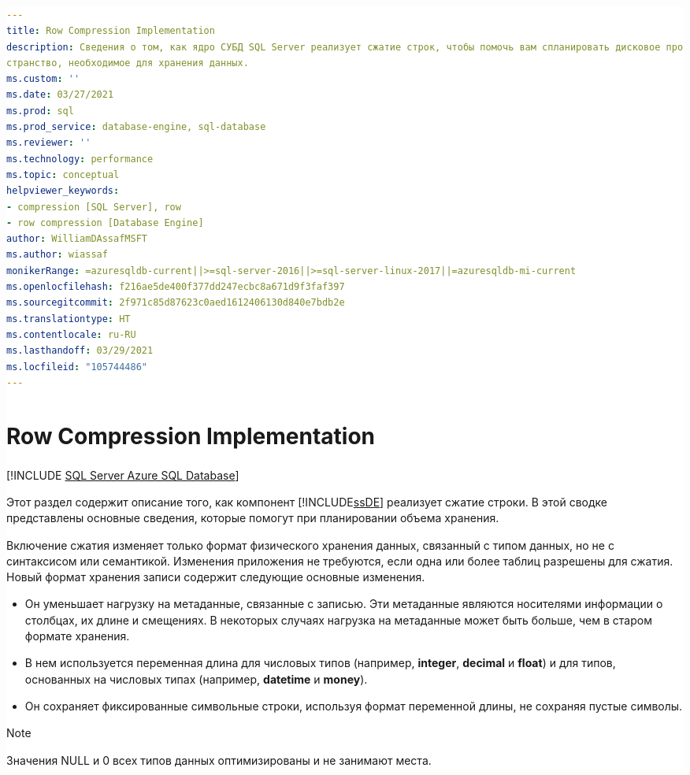 ```yaml
---
title: Row Compression Implementation
description: Сведения о том, как ядро СУБД SQL Server реализует сжатие строк, чтобы помочь вам спланировать дисковое пространство, необходимое для хранения данных.
ms.custom: ''
ms.date: 03/27/2021
ms.prod: sql
ms.prod_service: database-engine, sql-database
ms.reviewer: ''
ms.technology: performance
ms.topic: conceptual
helpviewer_keywords:
- compression [SQL Server], row
- row compression [Database Engine]
author: WilliamDAssafMSFT
ms.author: wiassaf
monikerRange: =azuresqldb-current||>=sql-server-2016||>=sql-server-linux-2017||=azuresqldb-mi-current
ms.openlocfilehash: f216ae5de400f377dd247ecbc8a671d9f3faf397
ms.sourcegitcommit: 2f971c85d87623c0aed1612406130d840e7bdb2e
ms.translationtype: HT
ms.contentlocale: ru-RU
ms.lasthandoff: 03/29/2021
ms.locfileid: "105744486"
---
```

# <a name="row-compression-implementation"></a>Row Compression Implementation
[!INCLUDE [SQL Server Azure SQL Database](../../includes/applies-to-version/sql-asdb.md)]

  Этот раздел содержит описание того, как компонент [!INCLUDE[ssDE](../../includes/ssde-md.md)] реализует сжатие строки. В этой сводке представлены основные сведения, которые помогут при планировании объема хранения.  
  
 Включение сжатия изменяет только формат физического хранения данных, связанный с типом данных, но не с синтаксисом или семантикой. Изменения приложения не требуются, если одна или более таблиц разрешены для сжатия. Новый формат хранения записи содержит следующие основные изменения.  
  
-   Он уменьшает нагрузку на метаданные, связанные с записью. Эти метаданные являются носителями информации о столбцах, их длине и смещениях. В некоторых случаях нагрузка на метаданные может быть больше, чем в старом формате хранения.  
  
-   В нем используется переменная длина для числовых типов (например, **integer**, **decimal** и **float**) и для типов, основанных на числовых типах (например, **datetime** и **money**).  
  
-   Он сохраняет фиксированные символьные строки, используя формат переменной длины, не сохраняя пустые символы.  
  
> [!NOTE]  
>  Значения NULL и 0 всех типов данных оптимизированы и не занимают места.  
  